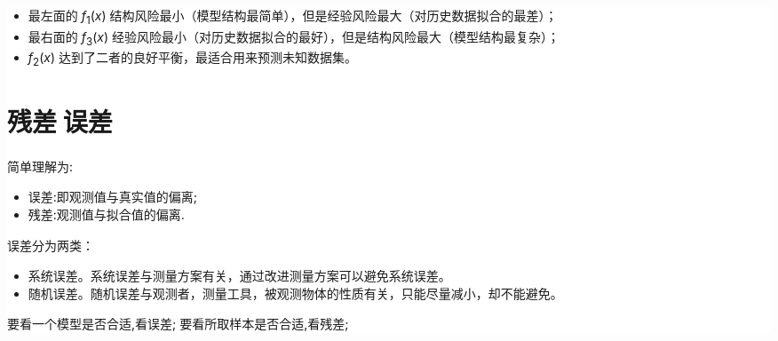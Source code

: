 - 最左面的 $f_{1}(x)$ 结构风险最小（模型结构最简单），但是经验风险最大（对历史数据拟合的最差）；
- 最右面的 $f_{3}(x)$ 经验风险最小（对历史数据拟合的最好），但是结构风险最大（模型结构最复杂）；
- $f_{2}(x)$ 达到了二者的良好平衡，最适合用来预测未知数据集。


# 残差 误差


简单理解为:

- 误差:即观测值与真实值的偏离;
- 残差:观测值与拟合值的偏离.


误差分为两类：

- 系统误差。系统误差与测量方案有关，通过改进测量方案可以避免系统误差。
- 随机误差。随机误差与观测者，测量工具，被观测物体的性质有关，只能尽量减小，却不能避免。


要看一个模型是否合适,看误差;
要看所取样本是否合适,看残差;
